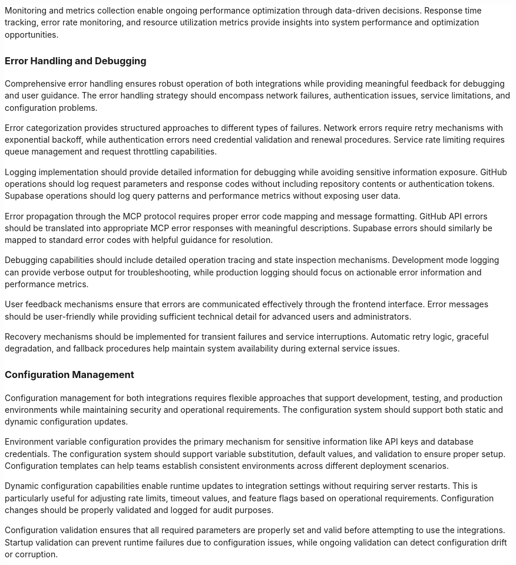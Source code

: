 Monitoring and metrics collection enable ongoing performance optimization through data-driven decisions. Response time tracking, error rate monitoring, and resource utilization metrics provide insights into system performance and optimization opportunities.

### Error Handling and Debugging

Comprehensive error handling ensures robust operation of both integrations while providing meaningful feedback for debugging and user guidance. The error handling strategy should encompass network failures, authentication issues, service limitations, and configuration problems.

Error categorization provides structured approaches to different types of failures. Network errors require retry mechanisms with exponential backoff, while authentication errors need credential validation and renewal procedures. Service rate limiting requires queue management and request throttling capabilities.

Logging implementation should provide detailed information for debugging while avoiding sensitive information exposure. GitHub operations should log request parameters and response codes without including repository contents or authentication tokens. Supabase operations should log query patterns and performance metrics without exposing user data.

Error propagation through the MCP protocol requires proper error code mapping and message formatting. GitHub API errors should be translated into appropriate MCP error responses with meaningful descriptions. Supabase errors should similarly be mapped to standard error codes with helpful guidance for resolution.

Debugging capabilities should include detailed operation tracing and state inspection mechanisms. Development mode logging can provide verbose output for troubleshooting, while production logging should focus on actionable error information and performance metrics.

User feedback mechanisms ensure that errors are communicated effectively through the frontend interface. Error messages should be user-friendly while providing sufficient technical detail for advanced users and administrators.

Recovery mechanisms should be implemented for transient failures and service interruptions. Automatic retry logic, graceful degradation, and fallback procedures help maintain system availability during external service issues.

### Configuration Management

Configuration management for both integrations requires flexible approaches that support development, testing, and production environments while maintaining security and operational requirements. The configuration system should support both static and dynamic configuration updates.

Environment variable configuration provides the primary mechanism for sensitive information like API keys and database credentials. The configuration system should support variable substitution, default values, and validation to ensure proper setup. Configuration templates can help teams establish consistent environments across different deployment scenarios.

Dynamic configuration capabilities enable runtime updates to integration settings without requiring server restarts. This is particularly useful for adjusting rate limits, timeout values, and feature flags based on operational requirements. Configuration changes should be properly validated and logged for audit purposes.

Configuration validation ensures that all required parameters are properly set and valid before attempting to use the integrations. Startup validation can prevent runtime failures due to configuration issues, while ongoing validation can detect configuration drift or corruption.
